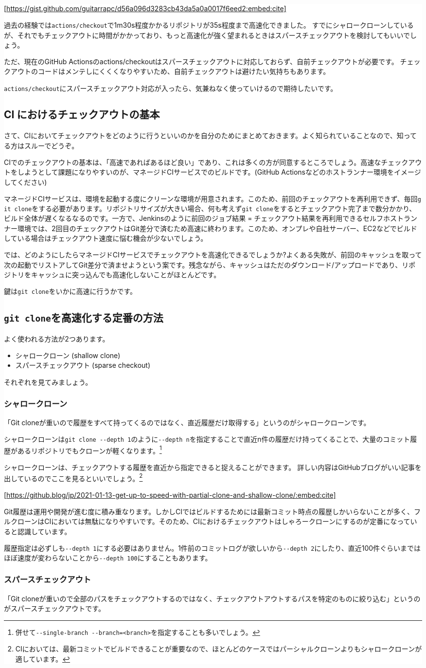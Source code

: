 [https://gist.github.com/guitarrapc/d56a096d3283cb43da5a0a0017f6eed2:embed:cite]

過去の経験では`actions/checkout`で1m30s程度かかるリポジトリが35s程度まで高速化できました。
すでにシャロークローンしているが、それでもチェックアウトに時間がかかっており、もっと高速化が強く望まれるときはスパースチェックアウトを検討してもいいでしょう。

ただ、現在のGitHub Actionsのactions/checkoutはスパースチェックアウトに対応しておらず、自前チェックアウトが必要です。
チェックアウトのコードはメンテしにくくくなりやすいため、自前チェックアウトは避けたい気持ちもあります。

`actions/checkout`にスパースチェックアウト対応が入ったら、気兼ねなく使っていけるので期待したいです。

## CI におけるチェックアウトの基本

さて、CIにおいてチェックアウトをどのように行うといいのかを自分のためにまとめておきます。よく知られていることなので、知ってる方はスルーでどうぞ。

CIでのチェックアウトの基本は、「高速であればあるほど良い」であり、これは多くの方が同意するところでしょう。高速なチェックアウトをしようとして課題になりやすいのが、マネージドCIサービスでのビルドです。(GitHub Actionsなどのホストランナー環境をイメージしてください)

マネージドCIサービスは、環境を起動する度にクリーンな環境が用意されます。このため、前回のチェックアウトを再利用できず、毎回`git clone`をする必要があります。リポジトリサイズが大きい場合、何も考えず`git clone`をするとチェックアウト完了まで数分かかり、ビルド全体が遅くなるなるのです。一方で、Jenkinsのように前回のジョブ結果 = チェックアウト結果を再利用できるセルフホストランナー環境では、2回目のチェックアウトはGit差分で済むため高速に終わります。このため、オンプレや自社サーバー、EC2などでビルドしている場合はチェックアウト速度に悩む機会が少ないでしょう。

では、どのようにしたらマネージドCIサービスでチェックアウトを高速化できるでしょうか?よくある失敗が、前回のキャッシュを取って次の起動でリストアしてGit差分で済ませようという案です。残念ながら、キャッシュはただのダウンロード/アップロードであり、リポジトリをキャッシュに突っ込んでも高速化しないことがほとんどです。

鍵は`git clone`をいかに高速に行うかです。

## `git clone`を高速化する定番の方法

よく使われる方法が2つあります。

* シャロークローン (shallow clone)
* スパースチェックアウト (sparse checkout)

それぞれを見てみましょう。

### シャロークローン

「Git cloneが重いので履歴をすべて持ってくるのではなく、直近履歴だけ取得する」というのがシャロークローンです。

シャロークローンは`git clone --depth 1`のように`--depth n`を指定することで直近n件の履歴だけ持ってくることで、大量のコミット履歴があるリポジトリでもクローンが軽くなります。[^1]

シャロークローンは、チェックアウトする履歴を直近から指定できると捉えることができます。
詳しい内容はGitHubブログがいい記事を出しているのでここを見るといいでしょう。[^2]

[https://github.blog/jp/2021-01-13-get-up-to-speed-with-partial-clone-and-shallow-clone/:embed:cite]

Git履歴は運用や開発が進む度に積み重なります。しかしCIではビルドするためには最新コミット時点の履歴しかいらないことが多く、フルクローンはCIにおいては無駄になりやすいです。そのため、CIにおけるチェックアウトはしゃろークローンにするのが定番になっていると認識しています。

履歴指定は必ずしも`--depth 1`にする必要はありません。1件前のコミットログが欲しいから`--depth 2`にしたり、直近100件ぐらいまではほぼ速度が変わらないことから`--depth 100`にすることもあります。

### スパースチェックアウト

「Git cloneが重いので全部のパスをチェックアウトするのではなく、チェックアウトアウトするパスを特定のものに絞り込む」というのがスパースチェックアウトです。


[^1]: 併せて`--single-branch --branch=<branch>`を指定することも多いでしょう。
[^2]: CIにおいては、最新コミットでビルドできることが重要なので、ほとんどのケースではパーシャルクローンよりもシャロークローンが適しています。
[^3]: スパースチェックアウトが効果を発揮するのは、対象のパスのファイル数が数万、数十万オーダーなどチェックアウトに著しく影響ある場合です。
[^4]: シャロークローン、サブモジュール、PAT認証、特定のブランチチェックアウトと幅広く対応しています。特別な理由がないのに自前で`git clone`コマンドを書いているなら`actions/checkout`を使うほうがいいでしょう。